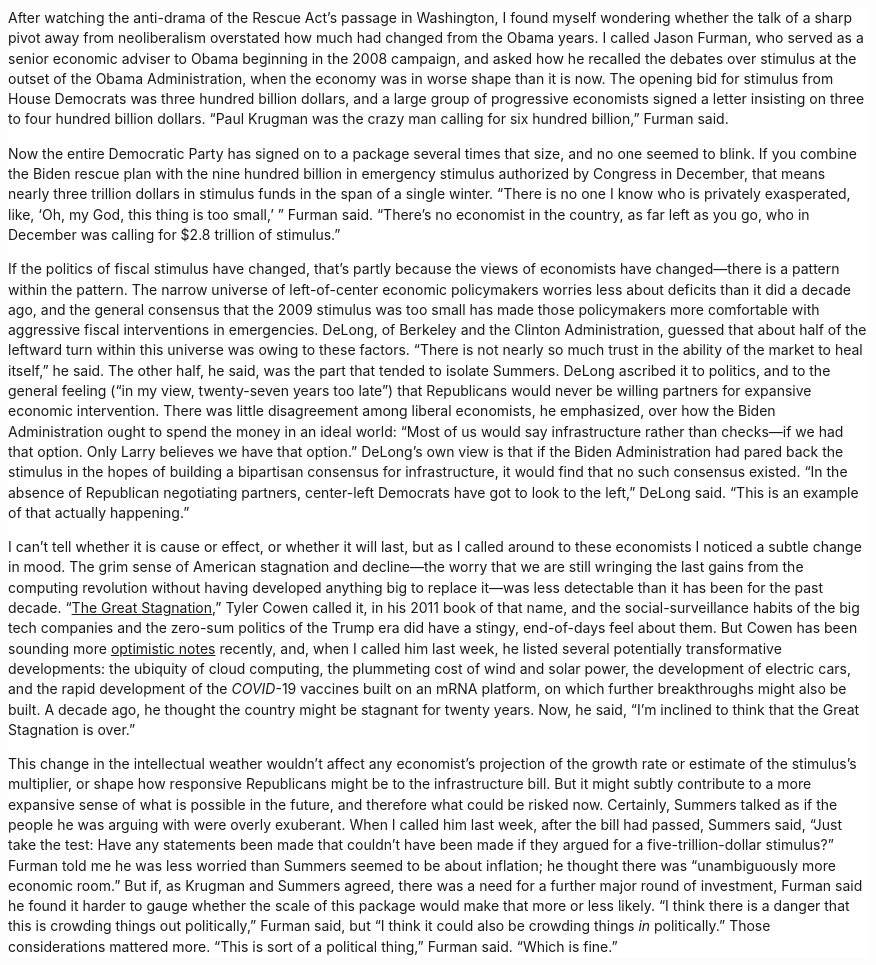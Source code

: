 <p>After watching the anti-drama of the Rescue Act’s passage in Washington, I found myself wondering whether the talk of a sharp pivot away from neoliberalism overstated how much had changed from the Obama years. I called Jason Furman, who served as a senior economic adviser to Obama beginning in the 2008 campaign, and asked how he recalled the debates over stimulus at the outset of the Obama Administration, when the economy was in worse shape than it is now. The opening bid for stimulus from House Democrats was three hundred billion dollars, and a large group of progressive economists signed a letter insisting on three to four hundred billion dollars. “Paul Krugman was the crazy man calling for six hundred billion,” Furman said.</p>
<p>Now the entire Democratic Party has signed on to a package several times that size, and no one seemed to blink. If you combine the Biden rescue plan with the nine hundred billion in emergency stimulus authorized by Congress in December, that means nearly three trillion dollars in stimulus funds in the span of a single winter. “There is no one I know who is privately exasperated, like, ‘Oh, my God, this thing is too small,’ ” Furman said. “There’s no economist in the country, as far left as you go, who in December was calling for $2.8 trillion of stimulus.”</p>
<p>If the politics of fiscal stimulus have changed, that’s partly because the views of economists have changed—there is a pattern within the pattern. The narrow universe of left-of-center economic policymakers worries less about deficits than it did a decade ago, and the general consensus that the 2009 stimulus was too small has made those policymakers more comfortable with aggressive fiscal interventions in emergencies. DeLong, of Berkeley and the Clinton Administration, guessed that about half of the leftward turn within this universe was owing to these factors. “There is not nearly so much trust in the ability of the market to heal itself,” he said. The other half, he said, was the part that tended to isolate Summers. DeLong ascribed it to politics, and to the general feeling (“in my view, twenty-seven years too late”) that Republicans would never be willing partners for expansive economic intervention. There was little disagreement among liberal economists, he emphasized, over how the Biden Administration ought to spend the money in an ideal world: “Most of us would say infrastructure rather than checks—if we had that option. Only Larry believes we have that option.” DeLong’s own view is that if the Biden Administration had pared back the stimulus in the hopes of building a bipartisan consensus for infrastructure, it would find that no such consensus existed. “In the absence of Republican negotiating partners, center-left Democrats have got to look to the left,” DeLong said. “This is an example of that actually happening.”</p>
<p>I can’t tell whether it is cause or effect, or whether it will last, but as I called around to these economists I noticed a subtle change in mood. The grim sense of American stagnation and decline—the worry that we are still wringing the last gains from the computing revolution without having developed anything big to replace it—was less detectable than it has been for the past decade. “<a data-event-click='{"element":"ExternalLink","outgoingURL":"https://www.amazon.com/Great-Stagnation-Low-Hanging-Eventually-eSpecial-ebook/dp/B004H0M8QS"}' data-offer-url="https://www.amazon.com/Great-Stagnation-Low-Hanging-Eventually-eSpecial-ebook/dp/B004H0M8QS" href="https://www.amazon.com/Great-Stagnation-Low-Hanging-Eventually-eSpecial-ebook/dp/B004H0M8QS">The Great Stagnation</a>,” Tyler Cowen called it, in his 2011 book of that name, and the social-surveillance habits of the big tech companies and the zero-sum politics of the Trump era did have a stingy, end-of-days feel about them. But Cowen has been sounding more <a href="https://www.bloomberg.com/opinion/articles/2020-10-05/how-much-worse-can-things-get-that-question-may-be-a-good-sign">optimistic notes</a> recently, and, when I called him last week, he listed several potentially transformative developments: the ubiquity of cloud computing, the plummeting cost of wind and solar power, the development of electric cars, and the rapid development of the <em>COVID</em>-19 vaccines built on an mRNA platform, on which further breakthroughs might also be built. A decade ago, he thought the country might be stagnant for twenty years. Now, he said, “I’m inclined to think that the Great Stagnation is over.”</p>
<p>This change in the intellectual weather wouldn’t affect any economist’s projection of the growth rate or estimate of the stimulus’s multiplier, or shape how responsive Republicans might be to the infrastructure bill. But it might subtly contribute to a more expansive sense of what is possible in the future, and therefore what could be risked now. Certainly, Summers talked as if the people he was arguing with were overly exuberant. When I called him last week, after the bill had passed, Summers said, “Just take the test: Have any statements been made that couldn’t have been made if they argued for a five-trillion-dollar stimulus?” Furman told me he was less worried than Summers seemed to be about inflation; he thought there was “unambiguously more economic room.” But if, as Krugman and Summers agreed, there was a need for a further major round of investment, Furman said he found it harder to gauge whether the scale of this package would make that more or less likely. “I think there is a danger that this is crowding things out politically,” Furman said, but “I think it could also be crowding things <em>in</em> politically.” Those considerations mattered more. “This is sort of a political thing,” Furman said. “Which is fine.”</p>